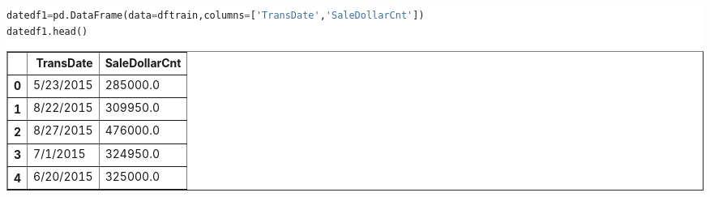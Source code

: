 


```python
datedf1=pd.DataFrame(data=dftrain,columns=['TransDate','SaleDollarCnt'])
datedf1.head()

```




<div>
<style scoped>
    .dataframe tbody tr th:only-of-type {
        vertical-align: middle;
    }

    .dataframe tbody tr th {
        vertical-align: top;
    }

    .dataframe thead th {
        text-align: right;
    }
</style>
<table border="1" class="dataframe">
  <thead>
    <tr style="text-align: right;">
      <th></th>
      <th>TransDate</th>
      <th>SaleDollarCnt</th>
    </tr>
  </thead>
  <tbody>
    <tr>
      <th>0</th>
      <td>5/23/2015</td>
      <td>285000.0</td>
    </tr>
    <tr>
      <th>1</th>
      <td>8/22/2015</td>
      <td>309950.0</td>
    </tr>
    <tr>
      <th>2</th>
      <td>8/27/2015</td>
      <td>476000.0</td>
    </tr>
    <tr>
      <th>3</th>
      <td>7/1/2015</td>
      <td>324950.0</td>
    </tr>
    <tr>
      <th>4</th>
      <td>6/20/2015</td>
      <td>325000.0</td>
    </tr>
  </tbody>
</table>
</div>
